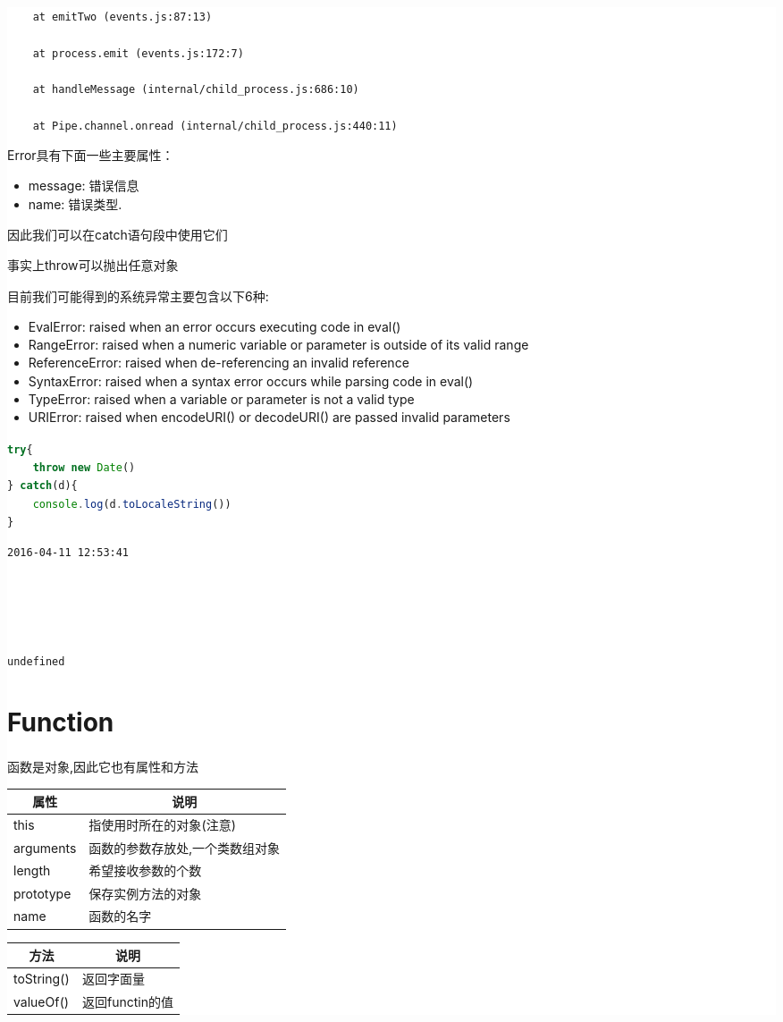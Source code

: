         at emitTwo (events.js:87:13)

        at process.emit (events.js:172:7)

        at handleMessage (internal/child_process.js:686:10)

        at Pipe.channel.onread (internal/child_process.js:440:11)


Error具有下面一些主要属性：

+ message: 错误信息  
+ name: 错误类型.  

因此我们可以在catch语句段中使用它们

事实上throw可以抛出任意对象

目前我们可能得到的系统异常主要包含以下6种:
+ EvalError: raised when an error occurs executing code in eval()  
+ RangeError: raised when a numeric variable or parameter is outside of its valid range  
+ ReferenceError: raised when de-referencing an invalid reference  
+ SyntaxError: raised when a syntax error occurs while parsing code in eval()  
+ TypeError: raised when a variable or parameter is not a valid type  
+ URIError: raised when encodeURI() or decodeURI() are passed invalid parameters  


```javascript
try{
    throw new Date()
} catch(d){
    console.log(d.toLocaleString())
}
```

    2016-04-11 12:53:41





    undefined



# Function

函数是对象,因此它也有属性和方法

属性|说明
---|---
this|指使用时所在的对象(注意)
arguments|函数的参数存放处,一个类数组对象
length|希望接收参数的个数
prototype|保存实例方法的对象
name|函数的名字


方法|说明
---|---
toString()|返回字面量
valueOf()|返回functin的值
